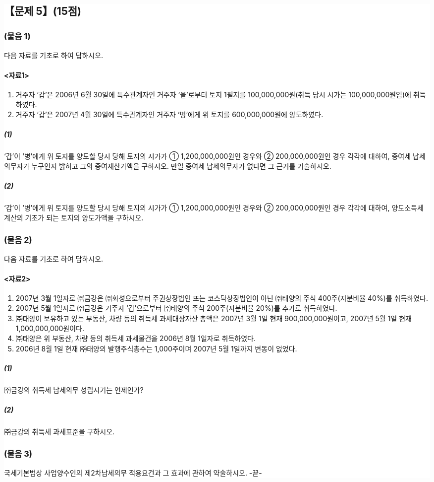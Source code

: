 ## 【문제 5】(15점)
### (물음 1)
다음 자료를 기초로 하여 답하시오.

#### <자료1>
1. 거주자 ‘갑’은 2006년 6월 30일에 특수관계자인 거주자 ‘을’로부터 토지 1필지를 100,000,000원(취득 당시 시가는 100,000,000원임)에 취득하였다.
2. 거주자 ‘갑’은 2007년 4월 30일에 특수관계자인 거주자 ‘병’에게 위 토지를 600,000,000원에 양도하였다.

##### (1)
‘갑’이 ‘병’에게 위 토지를 양도할 당시 당해 토지의 시가가 ① 1,200,000,000원인 경우와 ② 200,000,000원인 경우 각각에 대하여, 증여세 납세의무자가 누구인지 밝히고 그의 증여재산가액을 구하시오. 만일 증여세 납세의무자가 없다면 그 근거를 기술하시오.

##### (2)
‘갑’이 ‘병’에게 위 토지를 양도할 당시 당해 토지의 시가가 ① 1,200,000,000원인 경우와 ② 200,000,000원인 경우 각각에 대하여, 양도소득세 계산의 기초가 되는 토지의 양도가액을 구하시오.

### (물음 2)
다음 자료를 기초로 하여 답하시오.

#### <자료2>
1. 2007년 3월 1일자로 ㈜금강은 ㈜화성으로부터 주권상장법인 또는 코스닥상장법인이 아닌 ㈜태양의 주식 400주(지분비율 40%)를 취득하였다.
2. 2007년 5월 1일자로 ㈜금강은 거주자 ‘갑’으로부터 ㈜태양의 주식 200주(지분비율 20%)를 추가로 취득하였다.
3. ㈜태양이 보유하고 있는 부동산, 차량 등의 취득세 과세대상자산 총액은 2007년 3월 1일 현재 900,000,000원이고, 2007년 5월 1일 현재 1,000,000,000원이다.
4. ㈜태양은 위 부동산, 차량 등의 취득세 과세물건을 2006년 8월 1일자로 취득하였다.
5. 2006년 8월 1일 현재 ㈜태양의 발행주식총수는 1,000주이며 2007년 5월 1일까지 변동이 없었다.

##### (1)
㈜금강의 취득세 납세의무 성립시기는 언제인가?

##### (2)
㈜금강의 취득세 과세표준을 구하시오.

### (물음 3)
국세기본법상 사업양수인의 제2차납세의무 적용요건과 그 효과에 관하여 약술하시오.
-끝-